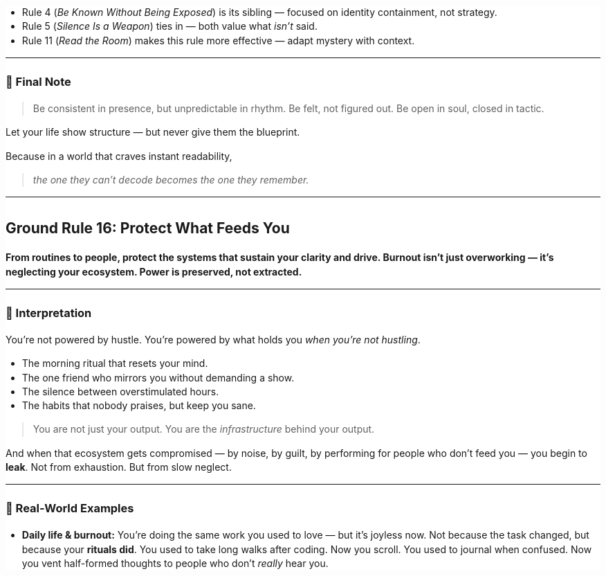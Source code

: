 * Rule 4 (*Be Known Without Being Exposed*) is its sibling — focused on identity containment, not strategy.
* Rule 5 (*Silence Is a Weapon*) ties in — both value what *isn’t* said.
* Rule 11 (*Read the Room*) makes this rule more effective — adapt mystery with context.

---

### 🎯 Final Note

> Be consistent in presence, but unpredictable in rhythm.
> Be felt, not figured out.
> Be open in soul, closed in tactic.

Let your life show structure —
but never give them the blueprint.

Because in a world that craves instant readability,

> *the one they can’t decode becomes the one they remember.*

---


## **Ground Rule 16: Protect What Feeds You**

**From routines to people, protect the systems that sustain your clarity and drive. Burnout isn’t just overworking — it’s neglecting your ecosystem. Power is preserved, not extracted.**

---

### 🧠 Interpretation

You’re not powered by hustle.
You’re powered by what holds you *when you’re not hustling*.

* The morning ritual that resets your mind.
* The one friend who mirrors you without demanding a show.
* The silence between overstimulated hours.
* The habits that nobody praises, but keep you sane.

> You are not just your output.
> You are the *infrastructure* behind your output.

And when that ecosystem gets compromised — by noise, by guilt, by performing for people who don’t feed you — you begin to **leak**.
Not from exhaustion. But from slow neglect.

---

### 📌 Real-World Examples

* **Daily life & burnout:**
  You’re doing the same work you used to love — but it’s joyless now.
  Not because the task changed, but because your **rituals did**.
  You used to take long walks after coding.
  Now you scroll.
  You used to journal when confused.
  Now you vent half-formed thoughts to people who don’t *really* hear you.
